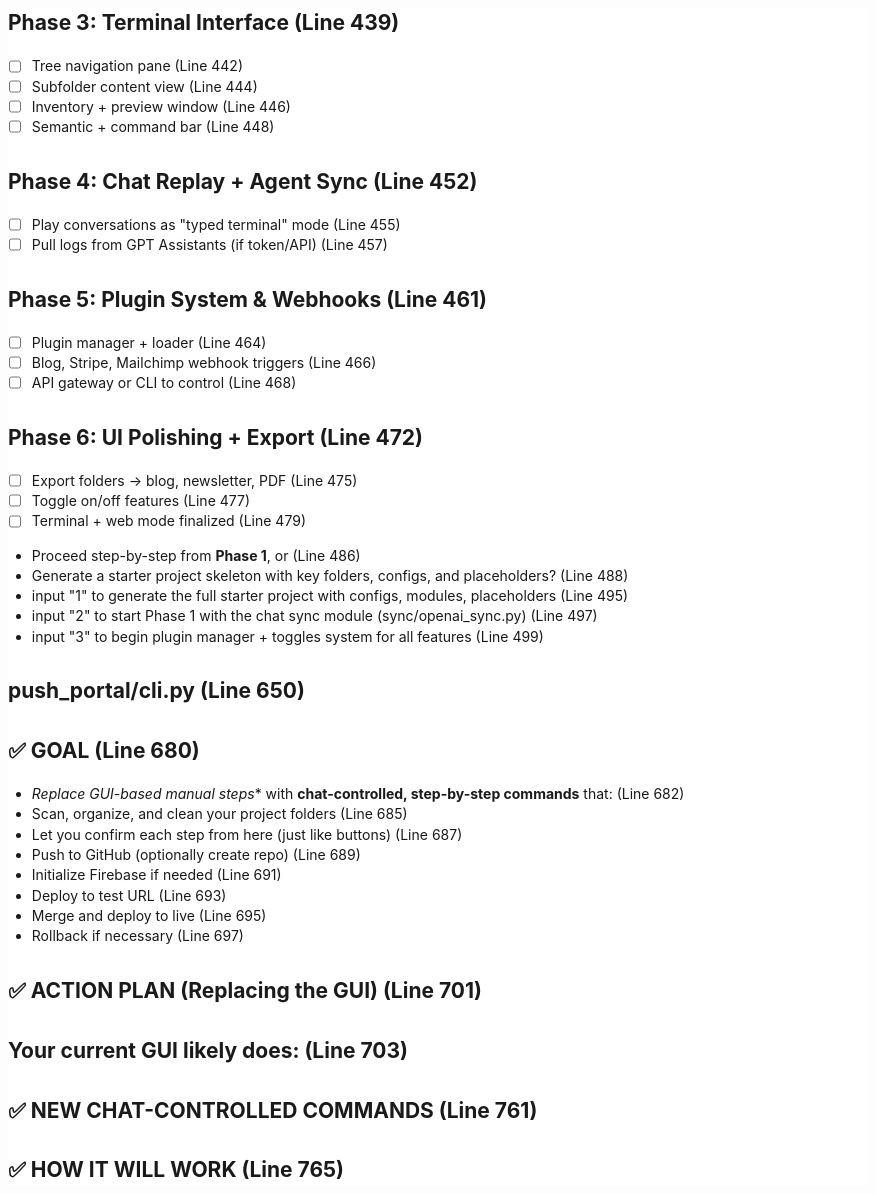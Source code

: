 ## Phase 3: Terminal Interface (Line 439)
- [ ] Tree navigation pane (Line 442)
- [ ] Subfolder content view (Line 444)
- [ ] Inventory + preview window (Line 446)
- [ ] Semantic + command bar (Line 448)

## Phase 4: Chat Replay + Agent Sync (Line 452)
- [ ] Play conversations as "typed terminal" mode (Line 455)
- [ ] Pull logs from GPT Assistants (if token/API) (Line 457)

## Phase 5: Plugin System & Webhooks (Line 461)
- [ ] Plugin manager + loader (Line 464)
- [ ] Blog, Stripe, Mailchimp webhook triggers (Line 466)
- [ ] API gateway or CLI to control (Line 468)

## Phase 6: UI Polishing + Export (Line 472)
- [ ] Export folders → blog, newsletter, PDF (Line 475)
- [ ] Toggle on/off features (Line 477)
- [ ] Terminal + web mode finalized (Line 479)
- Proceed step-by-step from **Phase 1**, or (Line 486)
- Generate a starter project skeleton with key folders, configs, and placeholders? (Line 488)
- input "1" to generate the full starter project with configs, modules, placeholders (Line 495)
- input "2" to start Phase 1 with the chat sync module (sync/openai_sync.py) (Line 497)
- input "3" to begin plugin manager + toggles system for all features (Line 499)

## push_portal/cli.py (Line 650)

## ✅ GOAL (Line 680)
- *Replace GUI-based manual steps** with **chat-controlled, step-by-step commands** that: (Line 682)
- Scan, organize, and clean your project folders (Line 685)
- Let you confirm each step from here (just like buttons) (Line 687)
- Push to GitHub (optionally create repo) (Line 689)
- Initialize Firebase if needed (Line 691)
- Deploy to test URL (Line 693)
- Merge and deploy to live (Line 695)
- Rollback if necessary (Line 697)

## ✅ ACTION PLAN (Replacing the GUI) (Line 701)

## Your current GUI likely does: (Line 703)

## ✅ NEW CHAT-CONTROLLED COMMANDS (Line 761)

## ✅ HOW IT WILL WORK (Line 765)
